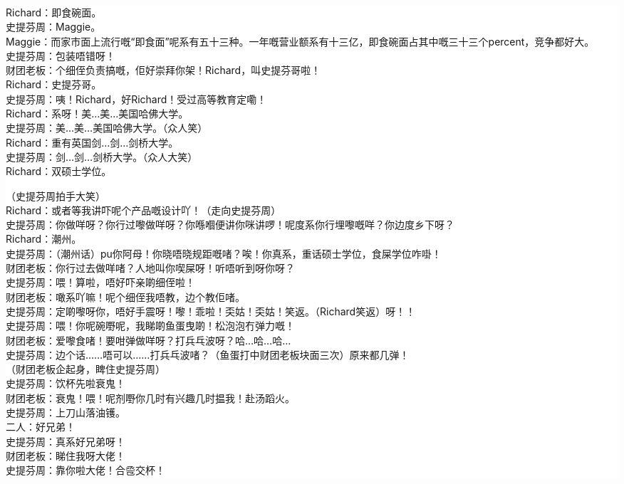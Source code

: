 

Richard：即食碗面。
\
史提芬周：Maggie。
\
Maggie：而家市面上流行嘅“即食面”呢系有五十三种。一年嘅营业额系有十三亿，即食碗面占其中嘅三十三个percent，竞争都好大。
\
史提芬周：包装唔错呀！
\
财团老板：个细侄负责搞嘅，佢好崇拜你架！Richard，叫史提芬哥啦！
\
Richard：史提芬哥。
\
史提芬周：咦！Richard，好Richard！受过高等教育定嘞！
\
Richard：系呀！美…美…美国哈佛大学。
\
史提芬周：美…美…美国哈佛大学。（众人笑）
\
Richard：重有英国剑…剑…剑桥大学。
\
史提芬周：剑…剑…剑桥大学。（众人大笑）
\
Richard：双硕士学位。

（史提芬周拍手大笑）
\
Richard：或者等我讲吓呢个产品嘅设计吖！（走向史提芬周）
\
史提芬周：你做咩呀？你行过嚟做咩呀？你喺嗰便讲你咪讲啰！呢度系你行埋嚟嘅咩？你边度乡下呀？
\
Richard：潮州。
\
史提芬周：（潮州话）pu你阿母！你晓唔晓规距嘅啫？唉！你真系，重话硕士学位，食屎学位咋啩！
\
财团老板：你行过去做咩啫？人地叫你喫屎呀！听唔听到呀你呀？
\
史提芬周：喂！算啦，唔好吓亲啲细侄啦！
\
财团老板：噉系吖嘛！呢个细侄我唔教，边个教佢啫。
\
史提芬周：定啲嚟呀你，唔好手震呀！嚟！乖啦！奀姑！奀姑！笑返。（Richard笑返）呀！！
\
史提芬周：喂！你呢碗嘢呢，我睇啲鱼蛋曳啲！松泡泡冇弹力嘅！
\
财团老板：爱嚟食啫！要咁弹做咩呀？打兵乓波呀？哈…哈…哈…
\
史提芬周：边个话……唔可以……打兵乓波啫？（鱼蛋打中财团老板块面三次）原来都几弹！
\
（财团老板企起身，睥住史提芬周）
\
史提芬周：饮杯先啦衰鬼！
\
财团老板：衰鬼！喂！呢剂嘢你几时有兴趣几时揾我！赴汤蹈火。
\
史提芬周：上刀山落油镬。
\
二人：好兄弟！
\
史提芬周：真系好兄弟呀！
\
财团老板：睇住我呀大佬！
\
史提芬周：靠你啦大佬！合卺交杯！